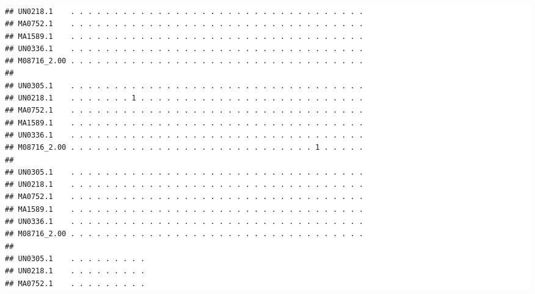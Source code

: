     ## UN0218.1    . . . . . . . . . . . . . . . . . . . . . . . . . . . . . . . . . .
    ## MA0752.1    . . . . . . . . . . . . . . . . . . . . . . . . . . . . . . . . . .
    ## MA1589.1    . . . . . . . . . . . . . . . . . . . . . . . . . . . . . . . . . .
    ## UN0336.1    . . . . . . . . . . . . . . . . . . . . . . . . . . . . . . . . . .
    ## M08716_2.00 . . . . . . . . . . . . . . . . . . . . . . . . . . . . . . . . . .
    ##                                                                                
    ## UN0305.1    . . . . . . . . . . . . . . . . . . . . . . . . . . . . . . . . . .
    ## UN0218.1    . . . . . . . 1 . . . . . . . . . . . . . . . . . . . . . . . . . .
    ## MA0752.1    . . . . . . . . . . . . . . . . . . . . . . . . . . . . . . . . . .
    ## MA1589.1    . . . . . . . . . . . . . . . . . . . . . . . . . . . . . . . . . .
    ## UN0336.1    . . . . . . . . . . . . . . . . . . . . . . . . . . . . . . . . . .
    ## M08716_2.00 . . . . . . . . . . . . . . . . . . . . . . . . . . . . 1 . . . . .
    ##                                                                                
    ## UN0305.1    . . . . . . . . . . . . . . . . . . . . . . . . . . . . . . . . . .
    ## UN0218.1    . . . . . . . . . . . . . . . . . . . . . . . . . . . . . . . . . .
    ## MA0752.1    . . . . . . . . . . . . . . . . . . . . . . . . . . . . . . . . . .
    ## MA1589.1    . . . . . . . . . . . . . . . . . . . . . . . . . . . . . . . . . .
    ## UN0336.1    . . . . . . . . . . . . . . . . . . . . . . . . . . . . . . . . . .
    ## M08716_2.00 . . . . . . . . . . . . . . . . . . . . . . . . . . . . . . . . . .
    ##                              
    ## UN0305.1    . . . . . . . . .
    ## UN0218.1    . . . . . . . . .
    ## MA0752.1    . . . . . . . . .